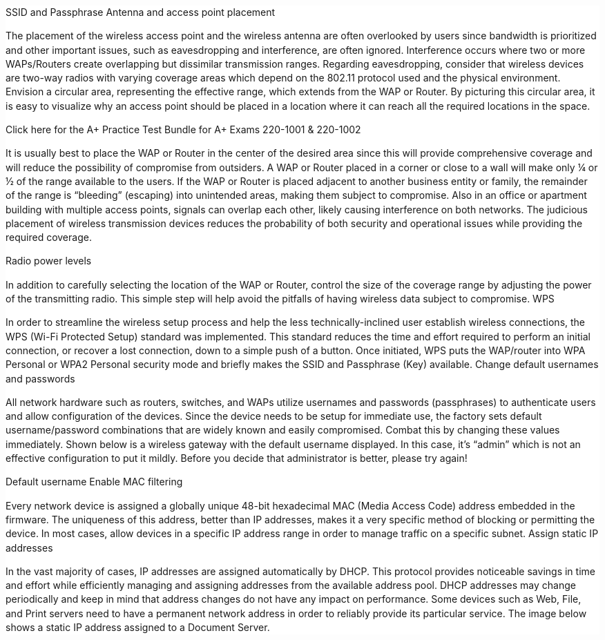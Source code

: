 SSID and Passphrase
Antenna and access point placement

The placement of the wireless access point and the wireless antenna are often overlooked by users since bandwidth is prioritized and other important issues, such as eavesdropping and interference, are often ignored. Interference occurs where two or more WAPs/Routers create overlapping but dissimilar transmission ranges. Regarding eavesdropping, consider that wireless devices are two-way radios with varying coverage areas which depend on the 802.11 protocol used and the physical environment.  Envision a circular area, representing the effective range, which extends from the WAP or Router. By picturing this circular area, it is easy to visualize why an access point should be placed in a location where it can reach all the required locations in the space.

Click here for the A+ Practice Test Bundle for A+ Exams 220-1001 & 220-1002

It is usually best to place the WAP or Router in the center of the desired area since this will provide comprehensive coverage and will reduce the possibility of compromise from outsiders. A WAP or Router placed in a corner or close to a wall will make only ¼ or ½ of the range available to the users. If the WAP or Router is placed adjacent to another business entity or family, the remainder of the range is “bleeding” (escaping) into unintended areas, making them subject to compromise. Also in an office or apartment building with multiple access points, signals can overlap each other, likely causing interference on both networks. The judicious placement of wireless transmission devices reduces the probability of both security and operational issues while providing the required coverage.

Radio power levels

In addition to carefully selecting the location of the WAP or Router, control the size of the coverage range by adjusting the power of the transmitting radio. This simple step will help avoid the pitfalls of having wireless data subject to compromise.
WPS

In order to streamline the wireless setup process and help the less technically-inclined user establish wireless connections, the WPS (Wi-Fi Protected Setup) standard was implemented. This standard reduces the time and effort required to perform an initial connection, or recover a lost connection, down to a simple push of a button. Once initiated, WPS puts the WAP/router into WPA Personal or WPA2 Personal security mode and briefly makes the SSID and Passphrase (Key) available.
Change default usernames and passwords

All network hardware such as routers, switches, and WAPs utilize usernames and passwords (passphrases) to authenticate users and allow configuration of the devices. Since the device needs to be setup for immediate use, the factory sets default username/password combinations that are widely known and easily compromised. Combat this by changing these values immediately. Shown below is a wireless gateway with the default username displayed. In this case, it’s “admin” which is not an effective configuration to put it mildly. Before you decide that administrator is better, please try again!

Default username
Enable MAC filtering

Every network device is assigned a globally unique 48-bit hexadecimal MAC (Media Access Code) address embedded in the firmware. The uniqueness of this address, better than IP addresses, makes it a very specific method of blocking or permitting the device. In most cases, allow devices in a specific IP address range in order to manage traffic on a specific subnet.
Assign static IP addresses

In the vast majority of cases, IP addresses are assigned automatically by DHCP. This protocol provides noticeable savings in time and effort while efficiently managing and assigning addresses from the available address pool. DHCP addresses may change periodically and keep in mind that address changes do not have any impact on performance. Some devices such as Web, File, and Print servers need to have a permanent network address in order to reliably provide its particular service.  The image below shows a static IP address assigned to a Document Server.
